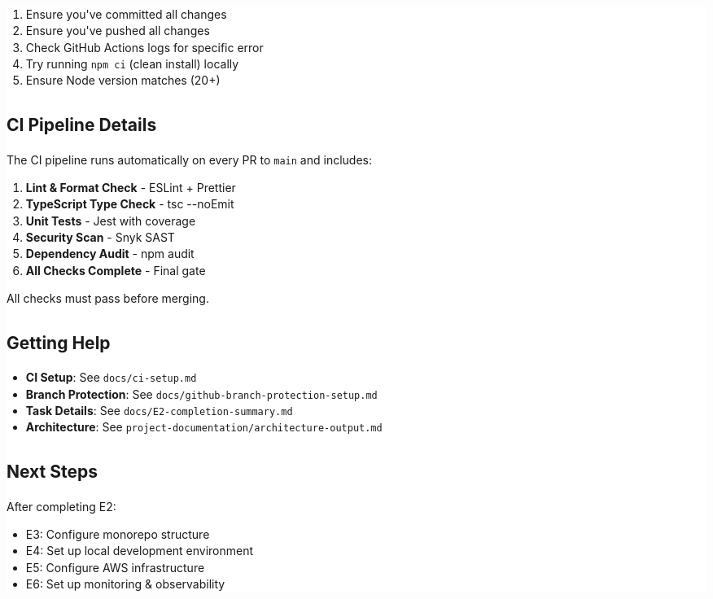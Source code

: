 1. Ensure you've committed all changes
2. Ensure you've pushed all changes
3. Check GitHub Actions logs for specific error
4. Try running `npm ci` (clean install) locally
5. Ensure Node version matches (20+)

## CI Pipeline Details

The CI pipeline runs automatically on every PR to `main` and includes:

1. **Lint & Format Check** - ESLint + Prettier
2. **TypeScript Type Check** - tsc --noEmit
3. **Unit Tests** - Jest with coverage
4. **Security Scan** - Snyk SAST
5. **Dependency Audit** - npm audit
6. **All Checks Complete** - Final gate

All checks must pass before merging.

## Getting Help

- **CI Setup**: See `docs/ci-setup.md`
- **Branch Protection**: See `docs/github-branch-protection-setup.md`
- **Task Details**: See `docs/E2-completion-summary.md`
- **Architecture**: See `project-documentation/architecture-output.md`

## Next Steps

After completing E2:
- E3: Configure monorepo structure
- E4: Set up local development environment
- E5: Configure AWS infrastructure
- E6: Set up monitoring & observability
